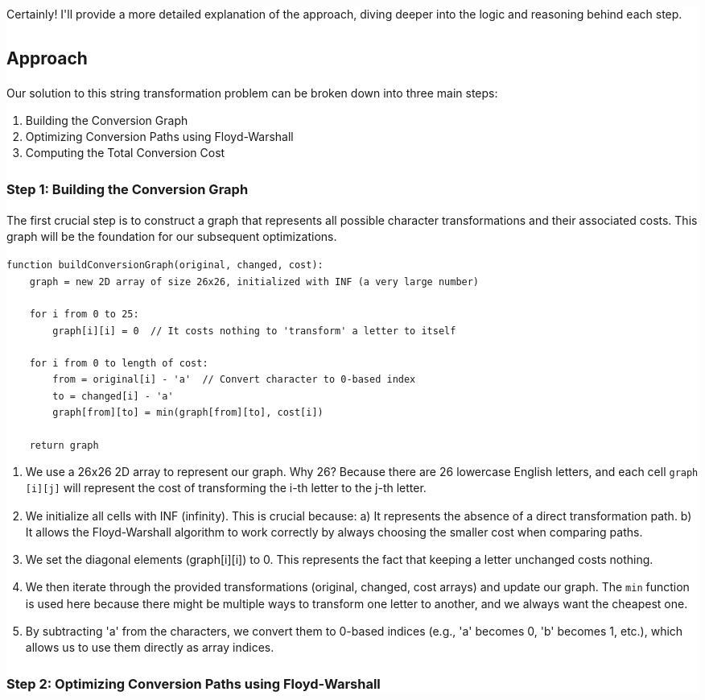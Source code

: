 Certainly! I'll provide a more detailed explanation of the approach, diving deeper into the logic and reasoning behind each step.

## Approach

Our solution to this string transformation problem can be broken down into three main steps:

1. Building the Conversion Graph
2. Optimizing Conversion Paths using Floyd-Warshall
3. Computing the Total Conversion Cost


### Step 1: Building the Conversion Graph

The first crucial step is to construct a graph that represents all possible character transformations and their associated costs. This graph will be the foundation for our subsequent optimizations.

```
function buildConversionGraph(original, changed, cost):
    graph = new 2D array of size 26x26, initialized with INF (a very large number)
    
    for i from 0 to 25:
        graph[i][i] = 0  // It costs nothing to 'transform' a letter to itself
    
    for i from 0 to length of cost:
        from = original[i] - 'a'  // Convert character to 0-based index
        to = changed[i] - 'a'
        graph[from][to] = min(graph[from][to], cost[i])
    
    return graph
```



1. We use a 26x26 2D array to represent our graph. Why 26? Because there are 26 lowercase English letters, and each cell `graph[i][j]` will represent the cost of transforming the i-th letter to the j-th letter.

2. We initialize all cells with INF (infinity). This is crucial because:
   a) It represents the absence of a direct transformation path.
   b) It allows the Floyd-Warshall algorithm to work correctly by always choosing the smaller cost when comparing paths.

3. We set the diagonal elements (graph[i][i]) to 0. This represents the fact that keeping a letter unchanged costs nothing.

4. We then iterate through the provided transformations (original, changed, cost arrays) and update our graph. The `min` function is used here because there might be multiple ways to transform one letter to another, and we always want the cheapest one.

5. By subtracting 'a' from the characters, we convert them to 0-based indices (e.g., 'a' becomes 0, 'b' becomes 1, etc.), which allows us to use them directly as array indices.

### Step 2: Optimizing Conversion Paths using Floyd-Warshall
